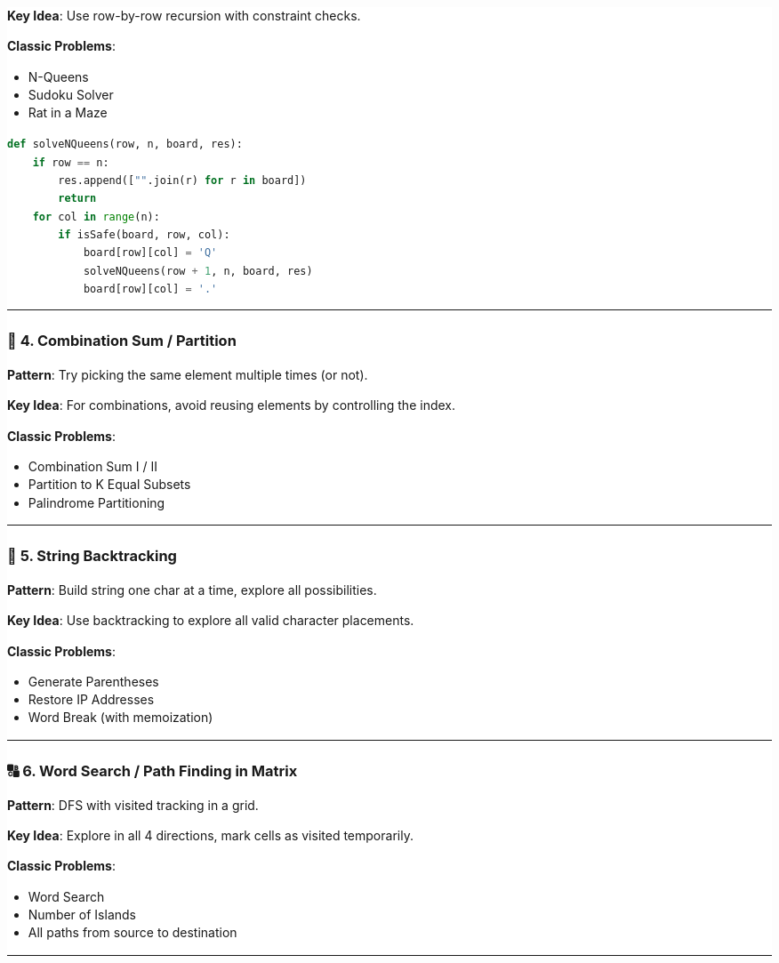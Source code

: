 **Key Idea**: Use row-by-row recursion with constraint checks.

**Classic Problems**:
- N-Queens
- Sudoku Solver
- Rat in a Maze

```python
def solveNQueens(row, n, board, res):
    if row == n:
        res.append(["".join(r) for r in board])
        return
    for col in range(n):
        if isSafe(board, row, col):
            board[row][col] = 'Q'
            solveNQueens(row + 1, n, board, res)
            board[row][col] = '.'
```

---

### 🧩 **4. Combination Sum / Partition**
**Pattern**: Try picking the same element multiple times (or not).

**Key Idea**: For combinations, avoid reusing elements by controlling the index.

**Classic Problems**:
- Combination Sum I / II
- Partition to K Equal Subsets
- Palindrome Partitioning

---

### 🔗 **5. String Backtracking**
**Pattern**: Build string one char at a time, explore all possibilities.

**Key Idea**: Use backtracking to explore all valid character placements.

**Classic Problems**:
- Generate Parentheses
- Restore IP Addresses
- Word Break (with memoization)

---

### 🔠 **6. Word Search / Path Finding in Matrix**
**Pattern**: DFS with visited tracking in a grid.

**Key Idea**: Explore in all 4 directions, mark cells as visited temporarily.

**Classic Problems**:
- Word Search
- Number of Islands
- All paths from source to destination

---
